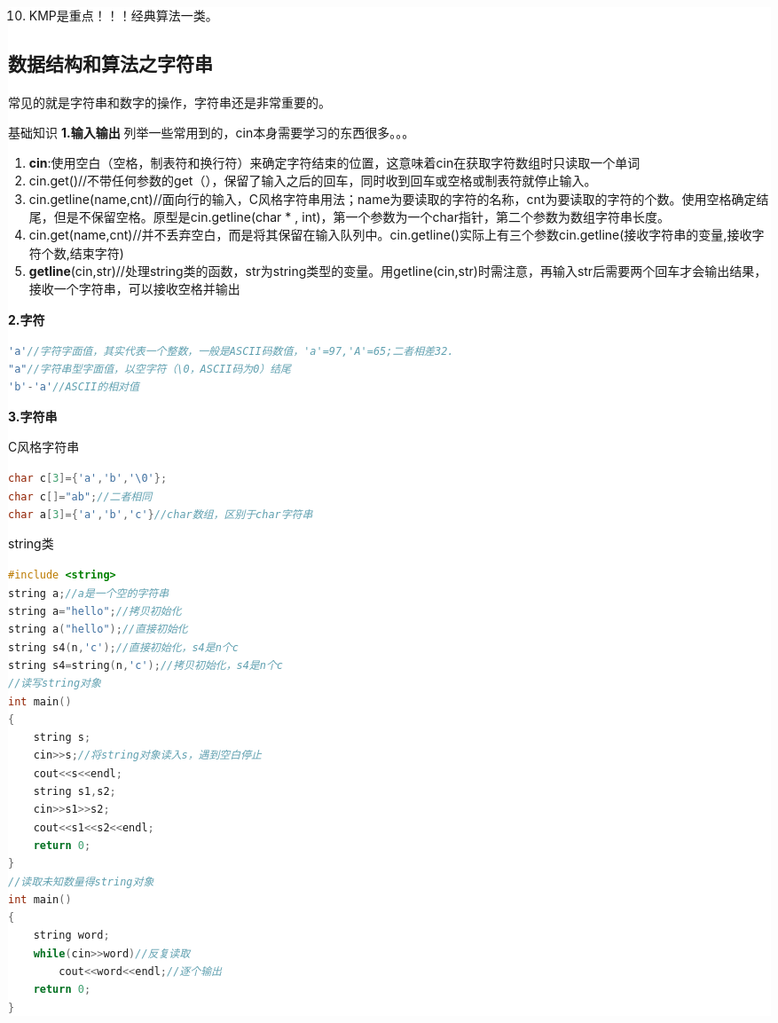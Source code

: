    

10. KMP是重点！！！经典算法一类。

   ```
   
   ```

   ## 数据结构和算法之字符串
常见的就是字符串和数字的操作，字符串还是非常重要的。

基础知识
**1.输入输出**
列举一些常用到的，cin本身需要学习的东西很多。。。
 1. **cin**:使用空白（空格，制表符和换行符）来确定字符结束的位置，这意味着cin在获取字符数组时只读取一个单词
 2. cin.get()//不带任何参数的get（），保留了输入之后的回车，同时收到回车或空格或制表符就停止输入。
 3. cin.getline(name,cnt)//面向行的输入，C风格字符串用法；name为要读取的字符的名称，cnt为要读取的字符的个数。使用空格确定结尾，但是不保留空格。原型是cin.getline(char * , int)，第一个参数为一个char指针，第二个参数为数组字符串长度。
 4. cin.get(name,cnt)//并不丢弃空白，而是将其保留在输入队列中。cin.getline()实际上有三个参数cin.getline(接收字符串的变量,接收字符个数,结束字符)
 5. **getline**(cin,str)//处理string类的函数，str为string类型的变量。用getline(cin,str)时需注意，再输入str后需要两个回车才会输出结果，接收一个字符串，可以接收空格并输出

**2.字符**

```cpp
'a'//字符字面值，其实代表一个整数，一般是ASCII码数值，'a'=97,'A'=65;二者相差32.
"a"//字符串型字面值，以空字符（\0，ASCII码为0）结尾
'b'-'a'//ASCII的相对值
```

**3.字符串**

 C风格字符串


```cpp
char c[3]={'a','b','\0'};
char c[]="ab";//二者相同
char a[3]={'a','b','c'}//char数组，区别于char字符串
```

 string类


```cpp
#include <string>
string a;//a是一个空的字符串
string a="hello";//拷贝初始化
string a("hello");//直接初始化
string s4(n,'c');//直接初始化，s4是n个c
string s4=string(n,'c');//拷贝初始化，s4是n个c
//读写string对象
int main()
{
    string s;
    cin>>s;//将string对象读入s，遇到空白停止
    cout<<s<<endl;
    string s1,s2;
    cin>>s1>>s2;
    cout<<s1<<s2<<endl;
    return 0;
}
//读取未知数量得string对象
int main()
{
    string word;
    while(cin>>word)//反复读取
        cout<<word<<endl;//逐个输出
    return 0;
}
```